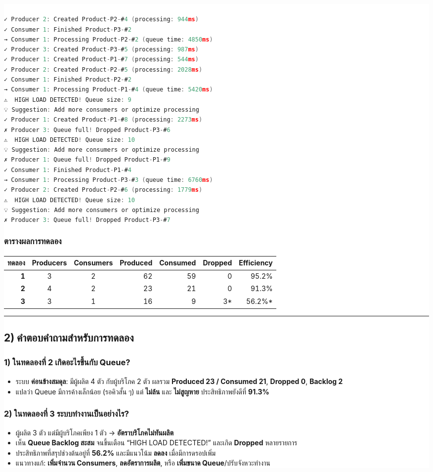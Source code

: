 ```c

✓ Producer 2: Created Product-P2-#4 (processing: 944ms)
✓ Consumer 1: Finished Product-P3-#2
→ Consumer 1: Processing Product-P2-#2 (queue time: 4850ms)
✓ Producer 3: Created Product-P3-#5 (processing: 987ms)
✓ Producer 1: Created Product-P1-#7 (processing: 544ms)
✓ Producer 2: Created Product-P2-#5 (processing: 2028ms)
✓ Consumer 1: Finished Product-P2-#2
→ Consumer 1: Processing Product-P1-#4 (queue time: 5420ms)
⚠️  HIGH LOAD DETECTED! Queue size: 9
💡 Suggestion: Add more consumers or optimize processing
✓ Producer 1: Created Product-P1-#8 (processing: 2273ms)
✗ Producer 3: Queue full! Dropped Product-P3-#6
⚠️  HIGH LOAD DETECTED! Queue size: 10
💡 Suggestion: Add more consumers or optimize processing
✗ Producer 1: Queue full! Dropped Product-P1-#9
✓ Consumer 1: Finished Product-P1-#4
→ Consumer 1: Processing Product-P3-#3 (queue time: 6760ms)
✓ Producer 2: Created Product-P2-#6 (processing: 1779ms)
⚠️  HIGH LOAD DETECTED! Queue size: 10
💡 Suggestion: Add more consumers or optimize processing
✗ Producer 3: Queue full! Dropped Product-P3-#7

```
### ตารางผลการทดลอง
| ทดลอง | Producers | Consumers | Produced | Consumed | Dropped | Efficiency |
|------:|:---------:|:---------:|---------:|---------:|--------:|-----------:|
| **1** | 3 | 2 | 62 | 59 | 0 | 95.2% |
| **2** | 4 | 2 | 23 | 21 | 0 | 91.3% |
| **3** | 3 | 1 | 16 | 9 | 3* | 56.2%* |

---

## 2) คำตอบคำถามสำหรับการทดลอง

### 1) ในทดลองที่ 2 เกิดอะไรขึ้นกับ Queue?
- ระบบ **ค่อนข้างสมดุล**: มีผู้ผลิต 4 ตัว กับผู้บริโภค 2 ตัว ผลรวม **Produced 23 / Consumed 21**, **Dropped 0**, **Backlog 2**  
- แปลว่า Queue มีการค้างเล็กน้อย (รอคิวสั้น ๆ) แต่ **ไม่ล้น** และ **ไม่สูญหาย** ประสิทธิภาพยังดีที่ **91.3%**

### 2) ในทดลองที่ 3 ระบบทำงานเป็นอย่างไร?
- ผู้ผลิต 3 ตัว แต่มีผู้บริโภคเพียง 1 ตัว → **อัตราบริโภคไม่ทันผลิต**  
- เห็น **Queue Backlog สะสม** จนขึ้นเตือน “HIGH LOAD DETECTED!” และเกิด **Dropped** หลายรายการ  
- ประสิทธิภาพที่สรุปช่วงต้นอยู่ที่ **56.2%** และมีแนวโน้ม **ลดลง** เมื่อมีการดรอปเพิ่ม  
- แนวทางแก้: **เพิ่มจำนวน Consumers**, **ลดอัตราการผลิต**, หรือ **เพิ่มขนาด Queue**/ปรับจังหวะทำงาน
